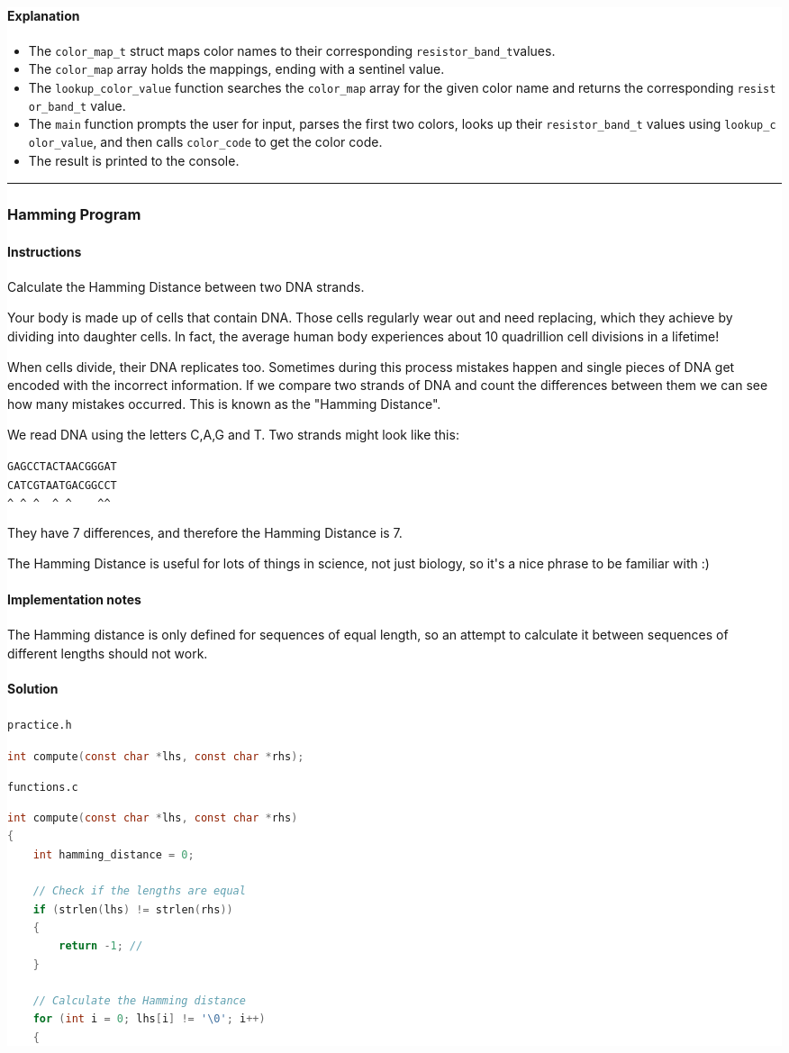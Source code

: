 #### Explanation

- The `color_map_t` struct maps color names to their corresponding `resistor_band_t`values.
- The `color_map` array holds the mappings, ending with a sentinel value.
- The `lookup_color_value` function searches the `color_map` array for the given color name and returns the corresponding `resistor_band_t` value.
- The `main` function prompts the user for input, parses the first two colors, looks up their `resistor_band_t` values using `lookup_color_value`, and then calls `color_code` to get the color code.
- The result is printed to the console.

---

### Hamming Program

#### Instructions

Calculate the Hamming Distance between two DNA strands.

Your body is made up of cells that contain DNA. Those cells regularly wear out and need replacing, which they achieve by dividing into daughter cells. In fact, the average human body experiences about 10 quadrillion cell divisions in a lifetime!

When cells divide, their DNA replicates too. Sometimes during this process mistakes happen and single pieces of DNA get encoded with the incorrect information. If we compare two strands of DNA and count the differences between them we can see how many mistakes occurred. This is known as the "Hamming Distance".

We read DNA using the letters C,A,G and T. Two strands might look like this:

```
GAGCCTACTAACGGGAT
CATCGTAATGACGGCCT
^ ^ ^  ^ ^    ^^
```

They have 7 differences, and therefore the Hamming Distance is 7.

The Hamming Distance is useful for lots of things in science, not just biology, so it's a nice phrase to be familiar with :)

#### Implementation notes

The Hamming distance is only defined for sequences of equal length, so an attempt to calculate it between sequences of different lengths should not work.



#### Solution

`practice.h`

```C
int compute(const char *lhs, const char *rhs);
```

`functions.c`

```C
int compute(const char *lhs, const char *rhs)
{
    int hamming_distance = 0;

    // Check if the lengths are equal
    if (strlen(lhs) != strlen(rhs))
    {
        return -1; //
    }

    // Calculate the Hamming distance
    for (int i = 0; lhs[i] != '\0'; i++)
    {
```